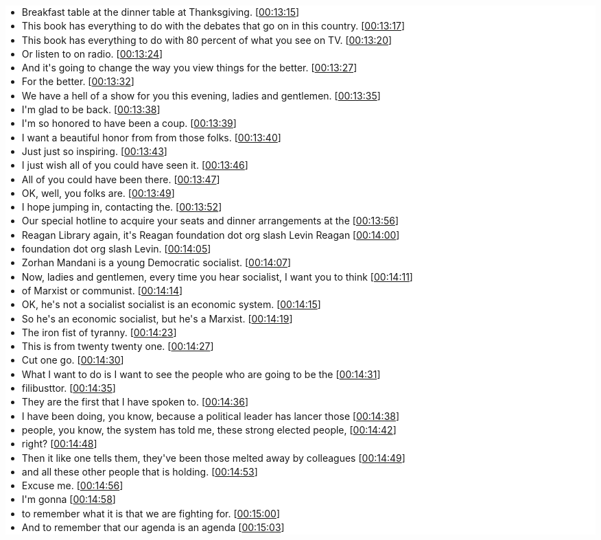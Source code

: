 *  Breakfast table at the dinner table at Thanksgiving. [[00:13:15](https://www.youtube.com/watch?v=IYe1JykTXZA&t=795.5s)]
*  This book has everything to do with the debates that go on in this country. [[00:13:17](https://www.youtube.com/watch?v=IYe1JykTXZA&t=797.5s)]
*  This book has everything to do with 80 percent of what you see on TV. [[00:13:20](https://www.youtube.com/watch?v=IYe1JykTXZA&t=800.5s)]
*  Or listen to on radio. [[00:13:24](https://www.youtube.com/watch?v=IYe1JykTXZA&t=804.5s)]
*  And it's going to change the way you view things for the better. [[00:13:27](https://www.youtube.com/watch?v=IYe1JykTXZA&t=807.5s)]
*  For the better. [[00:13:32](https://www.youtube.com/watch?v=IYe1JykTXZA&t=812.5s)]
*  We have a hell of a show for you this evening, ladies and gentlemen. [[00:13:35](https://www.youtube.com/watch?v=IYe1JykTXZA&t=815.5s)]
*  I'm glad to be back. [[00:13:38](https://www.youtube.com/watch?v=IYe1JykTXZA&t=818.5s)]
*  I'm so honored to have been a coup. [[00:13:39](https://www.youtube.com/watch?v=IYe1JykTXZA&t=819.5s)]
*  I want a beautiful honor from from those folks. [[00:13:40](https://www.youtube.com/watch?v=IYe1JykTXZA&t=820.5s)]
*  Just just so inspiring. [[00:13:43](https://www.youtube.com/watch?v=IYe1JykTXZA&t=823.5s)]
*  I just wish all of you could have seen it. [[00:13:46](https://www.youtube.com/watch?v=IYe1JykTXZA&t=826.5s)]
*  All of you could have been there. [[00:13:47](https://www.youtube.com/watch?v=IYe1JykTXZA&t=827.5s)]
*  OK, well, you folks are. [[00:13:49](https://www.youtube.com/watch?v=IYe1JykTXZA&t=829.5s)]
*  I hope jumping in, contacting the. [[00:13:52](https://www.youtube.com/watch?v=IYe1JykTXZA&t=832.5s)]
*  Our special hotline to acquire your seats and dinner arrangements at the [[00:13:56](https://www.youtube.com/watch?v=IYe1JykTXZA&t=836.5s)]
*  Reagan Library again, it's Reagan foundation dot org slash Levin Reagan [[00:14:00](https://www.youtube.com/watch?v=IYe1JykTXZA&t=840.5s)]
*  foundation dot org slash Levin. [[00:14:05](https://www.youtube.com/watch?v=IYe1JykTXZA&t=845.5s)]
*  Zorhan Mandani is a young Democratic socialist. [[00:14:07](https://www.youtube.com/watch?v=IYe1JykTXZA&t=847.5s)]
*  Now, ladies and gentlemen, every time you hear socialist, I want you to think [[00:14:11](https://www.youtube.com/watch?v=IYe1JykTXZA&t=851.5s)]
*  of Marxist or communist. [[00:14:14](https://www.youtube.com/watch?v=IYe1JykTXZA&t=854.5s)]
*  OK, he's not a socialist socialist is an economic system. [[00:14:15](https://www.youtube.com/watch?v=IYe1JykTXZA&t=855.5s)]
*  So he's an economic socialist, but he's a Marxist. [[00:14:19](https://www.youtube.com/watch?v=IYe1JykTXZA&t=859.5s)]
*  The iron fist of tyranny. [[00:14:23](https://www.youtube.com/watch?v=IYe1JykTXZA&t=863.5s)]
*  This is from twenty twenty one. [[00:14:27](https://www.youtube.com/watch?v=IYe1JykTXZA&t=867.5s)]
*  Cut one go. [[00:14:30](https://www.youtube.com/watch?v=IYe1JykTXZA&t=870.5s)]
*  What I want to do is I want to see the people who are going to be the [[00:14:31](https://www.youtube.com/watch?v=IYe1JykTXZA&t=871.5s)]
*  filibusttor. [[00:14:35](https://www.youtube.com/watch?v=IYe1JykTXZA&t=875.5s)]
*  They are the first that I have spoken to. [[00:14:36](https://www.youtube.com/watch?v=IYe1JykTXZA&t=876.5s)]
*  I have been doing, you know, because a political leader has lancer those [[00:14:38](https://www.youtube.com/watch?v=IYe1JykTXZA&t=878.5s)]
*  people, you know, the system has told me, these strong elected people, [[00:14:42](https://www.youtube.com/watch?v=IYe1JykTXZA&t=882.5s)]
*  right? [[00:14:48](https://www.youtube.com/watch?v=IYe1JykTXZA&t=888.5s)]
*  Then it like one tells them, they've been those melted away by colleagues [[00:14:49](https://www.youtube.com/watch?v=IYe1JykTXZA&t=889.5s)]
*  and all these other people that is holding. [[00:14:53](https://www.youtube.com/watch?v=IYe1JykTXZA&t=893.5s)]
*  Excuse me. [[00:14:56](https://www.youtube.com/watch?v=IYe1JykTXZA&t=896.5s)]
*  I'm gonna [[00:14:58](https://www.youtube.com/watch?v=IYe1JykTXZA&t=898.5s)]
*  to remember what it is that we are fighting for. [[00:15:00](https://www.youtube.com/watch?v=IYe1JykTXZA&t=900.78s)]
*  And to remember that our agenda is an agenda [[00:15:03](https://www.youtube.com/watch?v=IYe1JykTXZA&t=903.66s)]